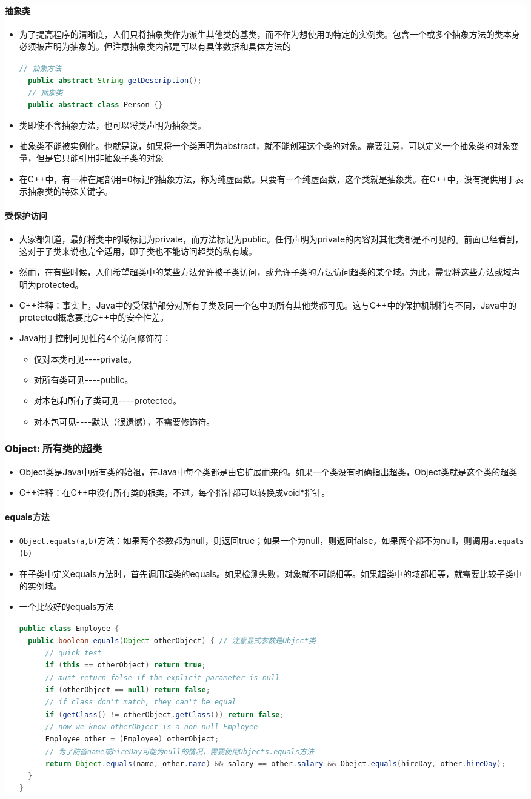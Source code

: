 #### 抽象类

- 为了提高程序的清晰度，人们只将抽象类作为派生其他类的基类，而不作为想使用的特定的实例类。包含一个或多个抽象方法的类本身必须被声明为抽象的。但注意抽象类内部是可以有具体数据和具体方法的

  ```java
  // 抽象方法
    public abstract String getDescription();
    // 抽象类
    public abstract class Person {}
  ```

- 类即使不含抽象方法，也可以将类声明为抽象类。

- 抽象类不能被实例化。也就是说，如果将一个类声明为abstract，就不能创建这个类的对象。需要注意，可以定义一个抽象类的对象变量，但是它只能引用非抽象子类的对象

- 在C++中，有一种在尾部用=0标记的抽象方法，称为纯虚函数。只要有一个纯虚函数，这个类就是抽象类。在C++中，没有提供用于表示抽象类的特殊关键字。

#### 受保护访问

- 大家都知道，最好将类中的域标记为private，而方法标记为public。任何声明为private的内容对其他类都是不可见的。前面已经看到，这对于子类来说也完全适用，即子类也不能访问超类的私有域。

- 然而，在有些时候，人们希望超类中的某些方法允许被子类访问，或允许子类的方法访问超类的某个域。为此，需要将这些方法或域声明为protected。

- C++注释：事实上，Java中的受保护部分对所有子类及同一个包中的所有其他类都可见。这与C++中的保护机制稍有不同，Java中的protected概念要比C++中的安全性差。

- Java用于控制可见性的4个访问修饰符：

  - 仅对本类可见----private。

  - 对所有类可见----public。

  - 对本包和所有子类可见----protected。

  - 对本包可见----默认（很遗憾），不需要修饰符。

### Object: 所有类的超类

- Object类是Java中所有类的始祖，在Java中每个类都是由它扩展而来的。如果一个类没有明确指出超类，Object类就是这个类的超类

- C++注释：在C++中没有所有类的根类，不过，每个指针都可以转换成void*指针。

#### equals方法

- `Object.equals(a,b)`方法：如果两个参数都为null，则返回true；如果一个为null，则返回false，如果两个都不为null，则调用`a.equals(b)`

- 在子类中定义equals方法时，首先调用超类的equals。如果检测失败，对象就不可能相等。如果超类中的域都相等，就需要比较子类中的实例域。

- 一个比较好的equals方法

  ```java
  public class Employee {
    public boolean equals(Object otherObject) { // 注意显式参数是Object类
        // quick test
        if (this == otherObject) return true;
        // must return false if the explicit parameter is null
        if (otherObject == null) return false;
        // if class don't match, they can't be equal
        if (getClass() != otherObject.getClass()) return false;
        // now we know otherObject is a non-null Employee
        Employee other = (Employee) otherObject;
        // 为了防备name或hireDay可能为null的情况，需要使用Objects.equals方法
        return Object.equals(name, other.name) && salary == other.salary && Obejct.equals(hireDay, other.hireDay);
    }
  }
  ```
